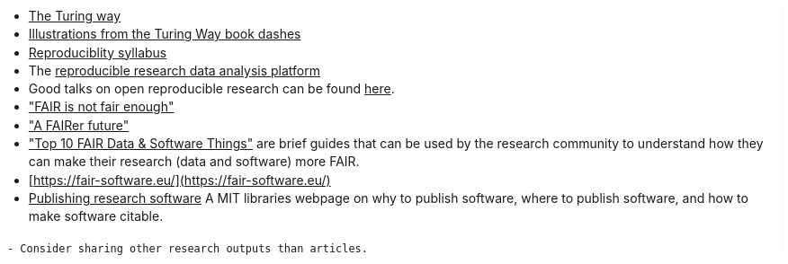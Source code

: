 - [The Turing way](https://github.com/alan-turing-institute/the-turing-way/)
- [Illustrations from the Turing Way book dashes](https://zenodo.org/record/3332808)
- [Reproduciblity syllabus](http://lorenabarba.com/blog/barbagroup-reproducibility-syllabus/)
- The [reproducible research data analysis platform](http://www.reana.io/)
- Good talks on open reproducible research can be found [here](http://inundata.org/talks/index.html).
- ["FAIR is not fair enough"](https://danielskatzblog.wordpress.com/2017/06/22/fair-is-not-fair-enough/)
- ["A FAIRer future"](https://www.nature.com/articles/s41567-019-0624-3)
- ["Top 10 FAIR Data & Software Things"](https://librarycarpentry.org/Top-10-FAIR/) are brief guides that can be used by the research community to understand how they can make their research (data and software) more FAIR.
- [https://fair-software.eu/](https://fair-software.eu/)
- [Publishing research software](https://libguides.mit.edu/software) A MIT libraries webpage on why to publish software, where to publish software, and how to make software citable.

```{keypoints}
- Consider sharing other research outputs than articles.
```